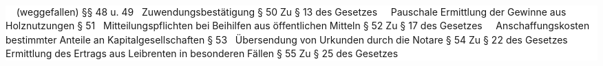 <td style="text-align: left;" data-valign="top" data-charoff="50"> </td>
</tr>
<tr class="odd">
<td style="text-align: left;" data-valign="top" data-charoff="50"> </td>
<td style="text-align: left;" data-valign="top" data-charoff="50">(weggefallen)</td>
<td style="text-align: left;" data-valign="bottom" data-charoff="50">§§ 48 u. 49</td>
</tr>
<tr class="even">
<td style="text-align: left;" data-valign="top" data-charoff="50"> </td>
<td style="text-align: left;" data-valign="top" data-charoff="50">Zuwendungsbestätigung</td>
<td style="text-align: left;" data-valign="bottom" data-charoff="50">§ 50</td>
</tr>
<tr class="odd">
<td colspan="2" style="text-align: left;" data-valign="top" data-charoff="50">Zu § 13 des Gesetzes</td>
<td style="text-align: left;" data-valign="top" data-charoff="50"> </td>
</tr>
<tr class="even">
<td style="text-align: left;" data-valign="top" data-charoff="50"> </td>
<td style="text-align: left;" data-valign="top" data-charoff="50">Pauschale Ermittlung der Gewinne aus Holznutzungen</td>
<td style="text-align: left;" data-valign="bottom" data-charoff="50">§ 51</td>
</tr>
<tr class="odd">
<td style="text-align: left;" data-valign="top" data-charoff="50"> </td>
<td style="text-align: left;" data-valign="top" data-charoff="50">Mitteilungspflichten bei Beihilfen aus öffentlichen Mitteln</td>
<td style="text-align: left;" data-valign="bottom" data-charoff="50">§ 52</td>
</tr>
<tr class="even">
<td colspan="2" style="text-align: left;" data-valign="top" data-charoff="50">Zu § 17 des Gesetzes</td>
<td style="text-align: left;" data-valign="top" data-charoff="50"> </td>
</tr>
<tr class="odd">
<td style="text-align: left;" data-valign="top" data-charoff="50"> </td>
<td style="text-align: left;" data-valign="top" data-charoff="50">Anschaffungskosten bestimmter Anteile an Kapitalgesellschaften</td>
<td style="text-align: left;" data-valign="bottom" data-charoff="50">§ 53</td>
</tr>
<tr class="even">
<td style="text-align: left;" data-valign="top" data-charoff="50"> </td>
<td style="text-align: left;" data-valign="top" data-charoff="50">Übersendung von Urkunden durch die Notare</td>
<td style="text-align: left;" data-valign="bottom" data-charoff="50">§ 54</td>
</tr>
<tr class="odd">
<td colspan="2" style="text-align: left;" data-valign="top" data-charoff="50">Zu § 22 des Gesetzes</td>
<td style="text-align: left;" data-valign="top" data-charoff="50"> </td>
</tr>
<tr class="even">
<td style="text-align: left;" data-valign="top" data-charoff="50"> </td>
<td style="text-align: left;" data-valign="top" data-charoff="50">Ermittlung des Ertrags aus Leibrenten in besonderen Fällen</td>
<td style="text-align: left;" data-valign="bottom" data-charoff="50">§ 55</td>
</tr>
<tr class="odd">
<td colspan="2" style="text-align: left;" data-valign="top" data-charoff="50">Zu § 25 des Gesetzes</td>
<td style="text-align: left;" data-valign="top" data-charoff="50"> </td>
</tr>
<tr class="even">
<td style="text-align: left;" data-valign="top" data-charoff="50"> </td>